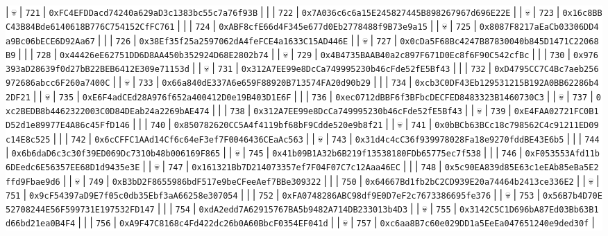 | 💀 | `721` | `0xFC4EFDDacd74240a629aD3c1383bc55c7a76f93B` |
|  | `722` | `0x7A036c6c6a15E245827445B898267967d696E22E` |
| 💀 | `723` | `0x16c8BBC43B84Bde6140618B776C754152CfFC761` |
|  | `724` | `0xABF8cfE66d4F345e677d0Eb2778488f9B73e9a15` |
| 💀 | `725` | `0x8087F8217aEaCb03306DD4a9Bc06bECE6D92Aa67` |
|  | `726` | `0x38Ef35f25a2597062dA4feFCE4a1633C15AD446E` |
| 💀 | `727` | `0x0cDa5F68Bc4247B87830040b845D1471C22068B9` |
|  | `728` | `0x44426eE62751DD6D8AA450b352924D68E2802b74` |
| 💀 | `729` | `0x4B4735BAAB40a2c897F671D0Ec8f6F90C542cfBc` |
|  | `730` | `0x976393aD28639f0d27bB22BEB6412E309e71153d` |
| 💀 | `731` | `0x312A7EE99e8DcCa749995230b46cFde52fE5Bf43` |
|  | `732` | `0xD4795CC7C4Bc7aeb256972686abcc6F260a7400C` |
| 💀 | `733` | `0x66a840dE337A6e659F88920B713574FA20d90b29` |
|  | `734` | `0xcb3C0DF43Eb129531215B192A0BB62286b42DF21` |
| 💀 | `735` | `0xE6F4adCEd28A976f652a400412D0e19B403D1E6F` |
|  | `736` | `0xec0712dBBF6f3BFbcDECFED8483323B1460730C3` |
| 💀 | `737` | `0xc2BEDB8b4462322003C0D84DEab24a2269bAE474` |
|  | `738` | `0x312A7EE99e8DcCa749995230b46cFde52fE5Bf43` |
| 💀 | `739` | `0xE4FAA02721FC0B1D52d1e89977E4A86c45FfD146` |
|  | `740` | `0x850782620CC5A4f4119bf68bF9Cdde520e9b8f21` |
| 💀 | `741` | `0x0bBCb63BCc18c798562C4c91211ED09c14E8c525` |
|  | `742` | `0x6cCFFC1AAd14Cf6c64eF3ef7F0046436CEaAc563` |
| 💀 | `743` | `0x31d4c4cC36f939978028Fa18e9270fddBE43E6b5` |
|  | `744` | `0x6b6daD6c3c30f39ED069Dc7310b48b006169F865` |
| 💀 | `745` | `0x41b09B1A32b6B219f13538180FDb65775ec7f538` |
|  | `746` | `0xF053553Afd11b6DEedc6E56357EE68D1d9435e3E` |
| 💀 | `747` | `0x161321Bb7D214073357ef7F04F07C7c12Aaa46EC` |
|  | `748` | `0x5c90EA839d85E63c1eEAb85eBa5E2ffd9Fbae9d6` |
| 💀 | `749` | `0xB3bD2F8655986bdF517e9beCFeeAef7BBe309322` |
|  | `750` | `0x64667Bd1fb2bC2CD939E20a74464b2413ce336E2` |
| 💀 | `751` | `0x9cF54397aD9E7f05c0db35Ebf3aA66258e307054` |
|  | `752` | `0xFA0748286ABC98df9E0D7eF2c7673386695fe376` |
| 💀 | `753` | `0x56B7b4D70E52708244E56F599731E197532FD147` |
|  | `754` | `0xdA2edd7A62915767BA5b9482A714DB233013b4D3` |
| 💀 | `755` | `0x3142C5C1D696bA87Ed03Bb63B1d66bd21ea0B4F4` |
|  | `756` | `0xA9F47C8168c4Fd422dc26b0A60BbcF0354EF041d` |
| 💀 | `757` | `0xc6aa8B7c60e029DD1a5EeEa047651240e9ded30f` |